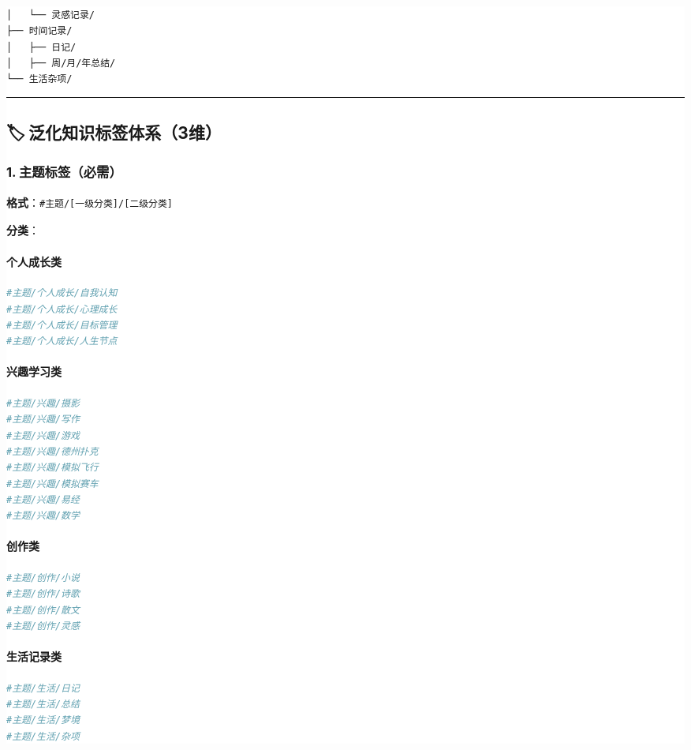 ```
│   └── 灵感记录/
├── 时间记录/
│   ├── 日记/
│   ├── 周/月/年总结/
└── 生活杂项/
```

---

## 🏷️ 泛化知识标签体系（3维）

### 1. 主题标签（必需）

**格式**：`#主题/[一级分类]/[二级分类]`

**分类**：

#### 个人成长类
```yaml
#主题/个人成长/自我认知
#主题/个人成长/心理成长
#主题/个人成长/目标管理
#主题/个人成长/人生节点
```

#### 兴趣学习类
```yaml
#主题/兴趣/摄影
#主题/兴趣/写作
#主题/兴趣/游戏
#主题/兴趣/德州扑克
#主题/兴趣/模拟飞行
#主题/兴趣/模拟赛车
#主题/兴趣/易经
#主题/兴趣/数学
```

#### 创作类
```yaml
#主题/创作/小说
#主题/创作/诗歌
#主题/创作/散文
#主题/创作/灵感
```

#### 生活记录类
```yaml
#主题/生活/日记
#主题/生活/总结
#主题/生活/梦境
#主题/生活/杂项
```
